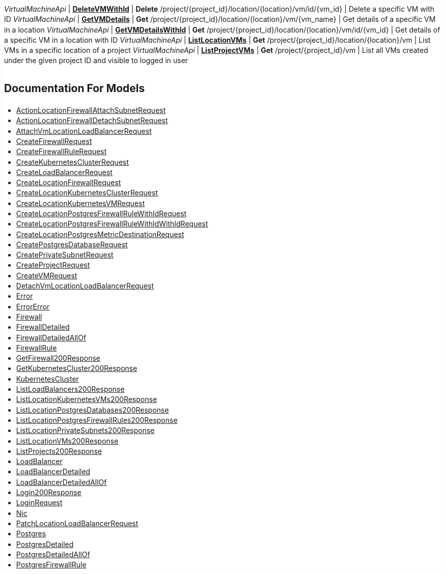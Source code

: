 *VirtualMachineApi* | [**DeleteVMWithId**](docs/VirtualMachineApi.md#deletevmwithid) | **Delete** /project/{project_id}/location/{location}/vm/id/{vm_id} | Delete a specific VM with ID
*VirtualMachineApi* | [**GetVMDetails**](docs/VirtualMachineApi.md#getvmdetails) | **Get** /project/{project_id}/location/{location}/vm/{vm_name} | Get details of a specific VM in a location
*VirtualMachineApi* | [**GetVMDetailsWithId**](docs/VirtualMachineApi.md#getvmdetailswithid) | **Get** /project/{project_id}/location/{location}/vm/id/{vm_id} | Get details of a specific VM in a location with ID
*VirtualMachineApi* | [**ListLocationVMs**](docs/VirtualMachineApi.md#listlocationvms) | **Get** /project/{project_id}/location/{location}/vm | List VMs in a specific location of a project
*VirtualMachineApi* | [**ListProjectVMs**](docs/VirtualMachineApi.md#listprojectvms) | **Get** /project/{project_id}/vm | List all VMs created under the given project ID and visible to logged in user


## Documentation For Models

 - [ActionLocationFirewallAttachSubnetRequest](docs/ActionLocationFirewallAttachSubnetRequest.md)
 - [ActionLocationFirewallDetachSubnetRequest](docs/ActionLocationFirewallDetachSubnetRequest.md)
 - [AttachVmLocationLoadBalancerRequest](docs/AttachVmLocationLoadBalancerRequest.md)
 - [CreateFirewallRequest](docs/CreateFirewallRequest.md)
 - [CreateFirewallRuleRequest](docs/CreateFirewallRuleRequest.md)
 - [CreateKubernetesClusterRequest](docs/CreateKubernetesClusterRequest.md)
 - [CreateLoadBalancerRequest](docs/CreateLoadBalancerRequest.md)
 - [CreateLocationFirewallRequest](docs/CreateLocationFirewallRequest.md)
 - [CreateLocationKubernetesClusterRequest](docs/CreateLocationKubernetesClusterRequest.md)
 - [CreateLocationKubernetesVMRequest](docs/CreateLocationKubernetesVMRequest.md)
 - [CreateLocationPostgresFirewallRuleWithIdRequest](docs/CreateLocationPostgresFirewallRuleWithIdRequest.md)
 - [CreateLocationPostgresFirewallRuleWithIdWithIdRequest](docs/CreateLocationPostgresFirewallRuleWithIdWithIdRequest.md)
 - [CreateLocationPostgresMetricDestinationRequest](docs/CreateLocationPostgresMetricDestinationRequest.md)
 - [CreatePostgresDatabaseRequest](docs/CreatePostgresDatabaseRequest.md)
 - [CreatePrivateSubnetRequest](docs/CreatePrivateSubnetRequest.md)
 - [CreateProjectRequest](docs/CreateProjectRequest.md)
 - [CreateVMRequest](docs/CreateVMRequest.md)
 - [DetachVmLocationLoadBalancerRequest](docs/DetachVmLocationLoadBalancerRequest.md)
 - [Error](docs/Error.md)
 - [ErrorError](docs/ErrorError.md)
 - [Firewall](docs/Firewall.md)
 - [FirewallDetailed](docs/FirewallDetailed.md)
 - [FirewallDetailedAllOf](docs/FirewallDetailedAllOf.md)
 - [FirewallRule](docs/FirewallRule.md)
 - [GetFirewall200Response](docs/GetFirewall200Response.md)
 - [GetKubernetesCluster200Response](docs/GetKubernetesCluster200Response.md)
 - [KubernetesCluster](docs/KubernetesCluster.md)
 - [ListLoadBalancers200Response](docs/ListLoadBalancers200Response.md)
 - [ListLocationKubernetesVMs200Response](docs/ListLocationKubernetesVMs200Response.md)
 - [ListLocationPostgresDatabases200Response](docs/ListLocationPostgresDatabases200Response.md)
 - [ListLocationPostgresFirewallRules200Response](docs/ListLocationPostgresFirewallRules200Response.md)
 - [ListLocationPrivateSubnets200Response](docs/ListLocationPrivateSubnets200Response.md)
 - [ListLocationVMs200Response](docs/ListLocationVMs200Response.md)
 - [ListProjects200Response](docs/ListProjects200Response.md)
 - [LoadBalancer](docs/LoadBalancer.md)
 - [LoadBalancerDetailed](docs/LoadBalancerDetailed.md)
 - [LoadBalancerDetailedAllOf](docs/LoadBalancerDetailedAllOf.md)
 - [Login200Response](docs/Login200Response.md)
 - [LoginRequest](docs/LoginRequest.md)
 - [Nic](docs/Nic.md)
 - [PatchLocationLoadBalancerRequest](docs/PatchLocationLoadBalancerRequest.md)
 - [Postgres](docs/Postgres.md)
 - [PostgresDetailed](docs/PostgresDetailed.md)
 - [PostgresDetailedAllOf](docs/PostgresDetailedAllOf.md)
 - [PostgresFirewallRule](docs/PostgresFirewallRule.md)